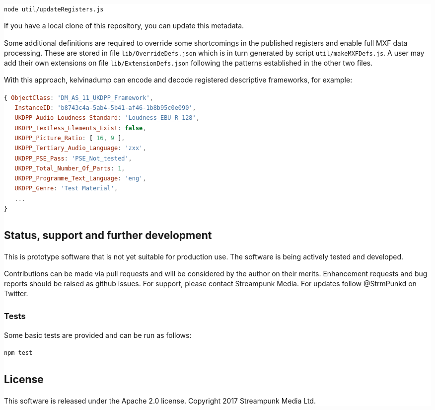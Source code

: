     node util/updateRegisters.js

If you have a local clone of this repository, you can update this metadata.

Some additional definitions are required to override some shortcomings in the published registers and enable full MXF data processing. These are stored in file `lib/OverrideDefs.json` which is in turn generated by script `util/makeMXFDefs.js`. A user may add their own extensions on file `lib/ExtensionDefs.json` following the patterns established in the other two files.

With this approach, kelvinadump can encode and decode registered descriptive frameworks, for example:

```Javascript
{ ObjectClass: 'DM_AS_11_UKDPP_Framework',
   InstanceID: 'b8743c4a-5ab4-5b41-af46-1b8b95c0e090',
   UKDPP_Audio_Loudness_Standard: 'Loudness_EBU_R_128',
   UKDPP_Textless_Elements_Exist: false,
   UKDPP_Picture_Ratio: [ 16, 9 ],
   UKDPP_Tertiary_Audio_Language: 'zxx',
   UKDPP_PSE_Pass: 'PSE_Not_tested',
   UKDPP_Total_Number_Of_Parts: 1,
   UKDPP_Programme_Text_Language: 'eng',
   UKDPP_Genre: 'Test Material',
   ...
}
```

## Status, support and further development

This is prototype software that is not yet suitable for production use. The software is being actively tested and developed.

Contributions can be made via pull requests and will be considered by the author on their merits. Enhancement requests and bug reports should be raised as github issues. For support, please contact [Streampunk Media](http://www.streampunk.media/). For updates follow [@StrmPunkd](https://twitter.com/StrmPunkd) on Twitter.

### Tests

Some basic tests are provided and can be run as follows:

    npm test

## License

This software is released under the Apache 2.0 license. Copyright 2017 Streampunk Media Ltd.
